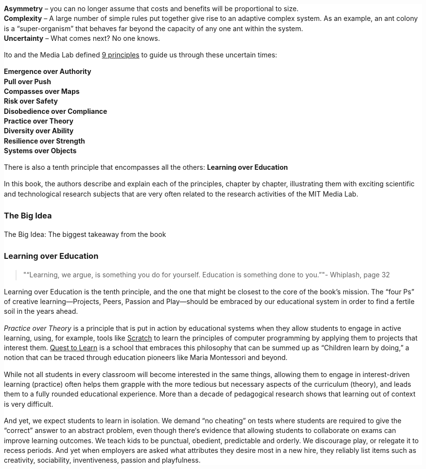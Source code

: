 **Asymmetry** – you can no longer assume that costs and benefits will be proportional to size.  
**Complexity** – A large number of simple rules put together give rise to an adaptive complex system. As an example, an ant colony is a “super-organism” that behaves far beyond the capacity of any one ant within the system.  
**Uncertainty** – What comes next? No one knows.

Ito and the Media Lab defined [9 principles](https://whiplashbook.com/the-principles-44b0a15364d6) to guide us through these uncertain times:

**Emergence over Authority**  
**Pull over Push**  
**Compasses over Maps**  
**Risk over Safety**  
**Disobedience over Compliance**  
**Practice over Theory**  
**Diversity over Ability**  
**Resilience over Strength**  
**Systems over Objects**

There is also a tenth principle that encompasses all the others: **Learning over Education**

In this book, the authors describe and explain each of the principles, chapter by chapter, illustrating them with exciting scientific and technological research subjects that are very often related to the research activities of the MIT Media Lab.

### The Big Idea

The Big Idea: The biggest takeaway from the book

### Learning over Education

> "“Learning, we argue, is something you do for yourself. Education is something done to you.”"- Whiplash, page 32

Learning over Education is the tenth principle, and the one that might be closest to the core of the book’s mission. The “four Ps” of creative learning—Projects, Peers, Passion and Play—should be embraced by our educational system in order to find a fertile soil in the years ahead.

_Practice over Theory_ is a principle that is put in action by educational systems when they allow students to engage in active learning, using, for example, tools like [Scratch](https://scratch.mit.edu/) to learn the principles of computer programming by applying them to projects that interest them. [Quest to Learn](http://www.q2l.org/) is a school that embraces this philosophy that can be summed up as “Children learn by doing,” a notion that can be traced through education pioneers like Maria Montessori and beyond.

While not all students in every classroom will become interested in the same things, allowing them to engage in interest-driven learning (practice) often helps them grapple with the more tedious but necessary aspects of the curriculum (theory), and leads them to a fully rounded educational experience. More than a decade of pedagogical research shows that learning out of context is very difficult.

And yet, we expect students to learn in isolation. We demand “no cheating” on tests where students are required to give the “correct” answer to an abstract problem, even though there‘s evidence that allowing students to collaborate on exams can improve learning outcomes. We teach kids to be punctual, obedient, predictable and orderly. We discourage play, or relegate it to recess periods. And yet when employers are asked what attributes they desire most in a new hire, they reliably list items such as creativity, sociability, inventiveness, passion and playfulness.
